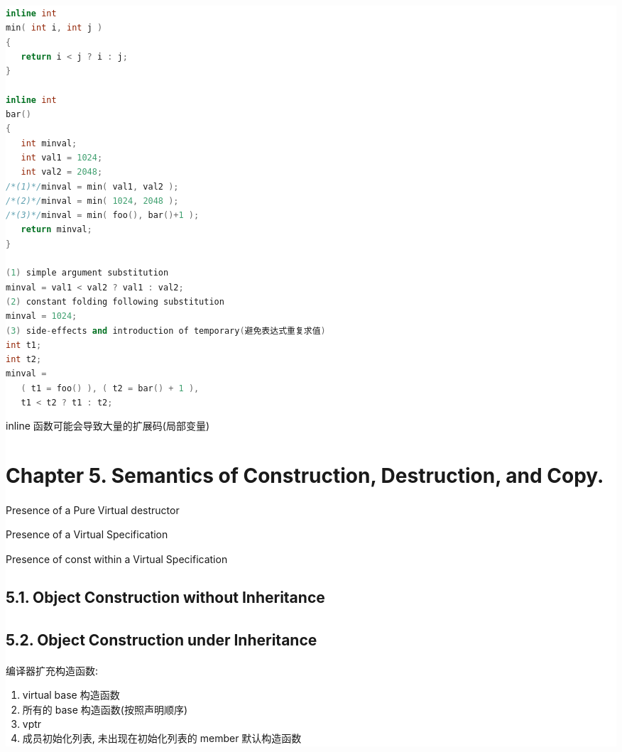 ```cpp
inline int
min( int i, int j )
{
   return i < j ? i : j;
}

inline int
bar()
{
   int minval;
   int val1 = 1024;
   int val2 = 2048;
/*(1)*/minval = min( val1, val2 );
/*(2)*/minval = min( 1024, 2048 );
/*(3)*/minval = min( foo(), bar()+1 );
   return minval;
}

(1) simple argument substitution
minval = val1 < val2 ? val1 : val2;
(2) constant folding following substitution
minval = 1024;
(3) side-effects and introduction of temporary(避免表达式重复求值)
int t1;
int t2;
minval =
   ( t1 = foo() ), ( t2 = bar() + 1 ),
   t1 < t2 ? t1 : t2;
```

inline 函数可能会导致大量的扩展码(局部变量)

# Chapter 5. Semantics of Construction, Destruction, and Copy. 

Presence of a Pure Virtual destructor

Presence of a Virtual Specification

Presence of const within a Virtual Specification

## 5.1. Object Construction without Inheritance 

## 5.2. Object Construction under Inheritance  

编译器扩充构造函数:

1. virtual base 构造函数
2. 所有的 base 构造函数(按照声明顺序)
3. vptr
4. 成员初始化列表, 未出现在初始化列表的 member 默认构造函数
